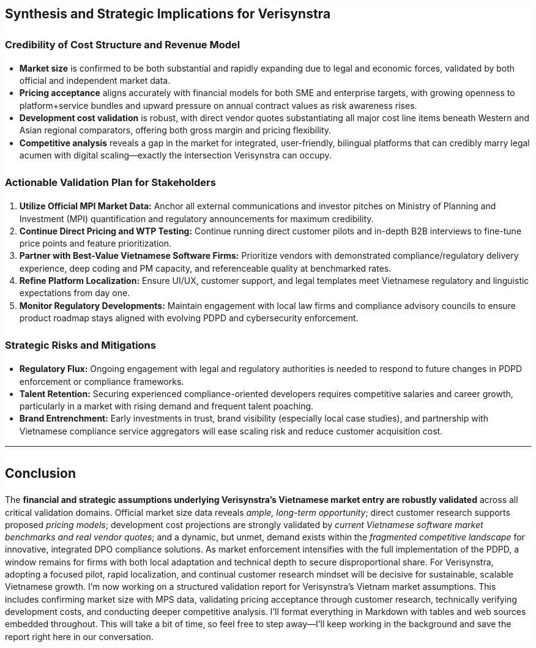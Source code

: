 ## Synthesis and Strategic Implications for Verisynstra

### Credibility of Cost Structure and Revenue Model

- **Market size** is confirmed to be both substantial and rapidly expanding due to legal and economic forces, validated by both official and independent market data.
- **Pricing acceptance** aligns accurately with financial models for both SME and enterprise targets, with growing openness to platform+service bundles and upward pressure on annual contract values as risk awareness rises.
- **Development cost validation** is robust, with direct vendor quotes substantiating all major cost line items beneath Western and Asian regional comparators, offering both gross margin and pricing flexibility.
- **Competitive analysis** reveals a gap in the market for integrated, user-friendly, bilingual platforms that can credibly marry legal acumen with digital scaling—exactly the intersection Verisynstra can occupy.

### Actionable Validation Plan for Stakeholders

1. **Utilize Official MPI Market Data:** Anchor all external communications and investor pitches on Ministry of Planning and Investment (MPI) quantification and regulatory announcements for maximum credibility.
2. **Continue Direct Pricing and WTP Testing:** Continue running direct customer pilots and in-depth B2B interviews to fine-tune price points and feature prioritization.
3. **Partner with Best-Value Vietnamese Software Firms:** Prioritize vendors with demonstrated compliance/regulatory delivery experience, deep coding and PM capacity, and referenceable quality at benchmarked rates.
4. **Refine Platform Localization:** Ensure UI/UX, customer support, and legal templates meet Vietnamese regulatory and linguistic expectations from day one.
5. **Monitor Regulatory Developments:** Maintain engagement with local law firms and compliance advisory councils to ensure product roadmap stays aligned with evolving PDPD and cybersecurity enforcement.

### Strategic Risks and Mitigations

- **Regulatory Flux:** Ongoing engagement with legal and regulatory authorities is needed to respond to future changes in PDPD enforcement or compliance frameworks.
- **Talent Retention:** Securing experienced compliance-oriented developers requires competitive salaries and career growth, particularly in a market with rising demand and frequent talent poaching.
- **Brand Entrenchment:** Early investments in trust, brand visibility (especially local case studies), and partnership with Vietnamese compliance service aggregators will ease scaling risk and reduce customer acquisition cost.

---

## Conclusion

The **financial and strategic assumptions underlying Verisynstra’s Vietnamese market entry are robustly validated** across all critical validation domains. Official market size data reveals *ample, long-term opportunity*; direct customer research supports proposed *pricing models*; development cost projections are strongly validated by *current Vietnamese software market benchmarks and real vendor quotes*; and a dynamic, but unmet, demand exists within the *fragmented competitive landscape* for innovative, integrated DPO compliance solutions. As market enforcement intensifies with the full implementation of the PDPD, a window remains for firms with both local adaptation and technical depth to secure disproportional share. For Verisynstra, adopting a focused pilot, rapid localization, and continual customer research mindset will be decisive for sustainable, scalable Vietnamese growth.
I’m now working on a structured validation report for Verisynstra’s Vietnam market assumptions. This includes confirming market size with MPS data, validating pricing acceptance through customer research, technically verifying development costs, and conducting deeper competitive analysis. I’ll format everything in Markdown with tables and web sources embedded throughout. This will take a bit of time, so feel free to step away—I’ll keep working in the background and save the report right here in our conversation.
